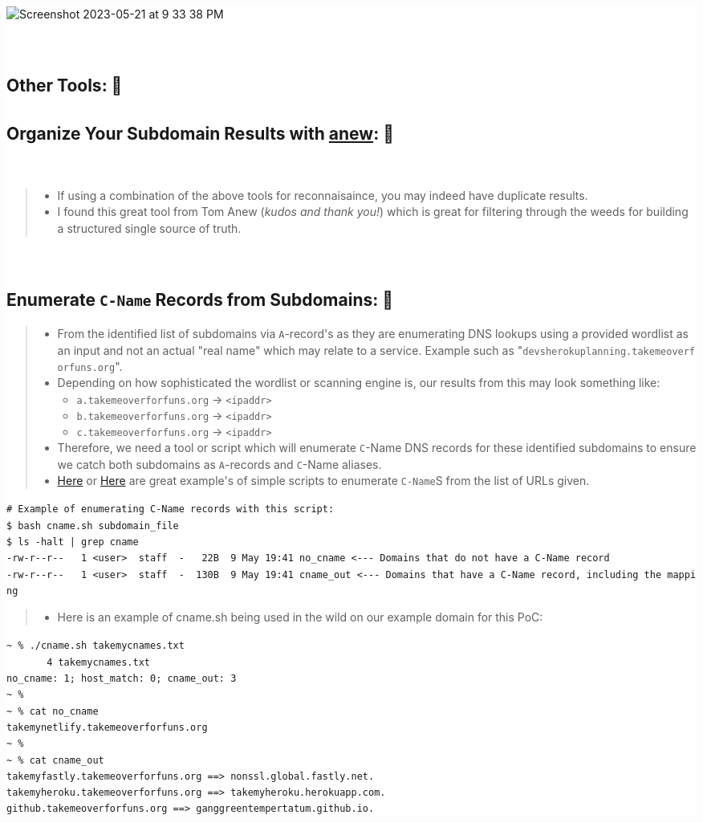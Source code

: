 ![Screenshot 2023-05-21 at 9 33 38 PM](https://github.com/GangGreenTemperTatum/CTFs/assets/104169244/53124817-09da-4ffe-9582-ea595c1a62de)


<br>

## **Other Tools**: 👿
## Organize Your Subdomain Results with [anew](https://github.com/tomnomnom/anew): 👿

<br>

> - If using a combination of the above tools for reconnaisaince, you may indeed have duplicate results.
> - I found this great tool from Tom Anew (*kudos and thank you!*) which is great for filtering through the weeds for building a structured single source of truth.

<br>

## Enumerate `C-Name` Records from Subdomains: 👿

> - From the identified list of subdomains via `A`-record's as they are enumerating DNS lookups using a provided wordlist as an input and not an actual "real name" which may relate to a service. Example such as "`devsherokuplanning.takemeoverforfuns.org`".
> - Depending on how sophisticated the wordlist or scanning engine is, our results from this may look something like:
>   - `a.takemeoverforfuns.org` -> `<ipaddr>`
>   - `b.takemeoverforfuns.org` -> `<ipaddr>`
>   - `c.takemeoverforfuns.org` -> `<ipaddr>`
> - Therefore, we need a tool or script which will enumerate `C`-Name DNS records for these identified subdomains to ensure we catch both subdomains as `A`-records and `C`-Name aliases.
> - [Here](https://github.com/iw00tr00t/Nslookup-`C-Name`/blob/master/cname.py) or [Here](https://github.com/sumgr0/cname-check) are great example's of simple scripts to enumerate `C-Name`S from the list of URLs given.

```
# Example of enumerating C-Name records with this script:
$ bash cname.sh subdomain_file
$ ls -halt | grep cname
-rw-r--r--   1 <user>  staff  -   22B  9 May 19:41 no_cname <--- Domains that do not have a C-Name record
-rw-r--r--   1 <user>  staff  -  130B  9 May 19:41 cname_out <--- Domains that have a C-Name record, including the mapping
```

> - Here is an example of cname.sh being used in the wild on our example domain for this PoC:

```
~ % ./cname.sh takemycnames.txt
       4 takemycnames.txt
no_cname: 1; host_match: 0; cname_out: 3
~ %
~ % cat no_cname
takemynetlify.takemeoverforfuns.org
~ %
~ % cat cname_out
takemyfastly.takemeoverforfuns.org ==> nonssl.global.fastly.net.
takemyheroku.takemeoverforfuns.org ==> takemyheroku.herokuapp.com.
github.takemeoverforfuns.org ==> ganggreentempertatum.github.io.
```
